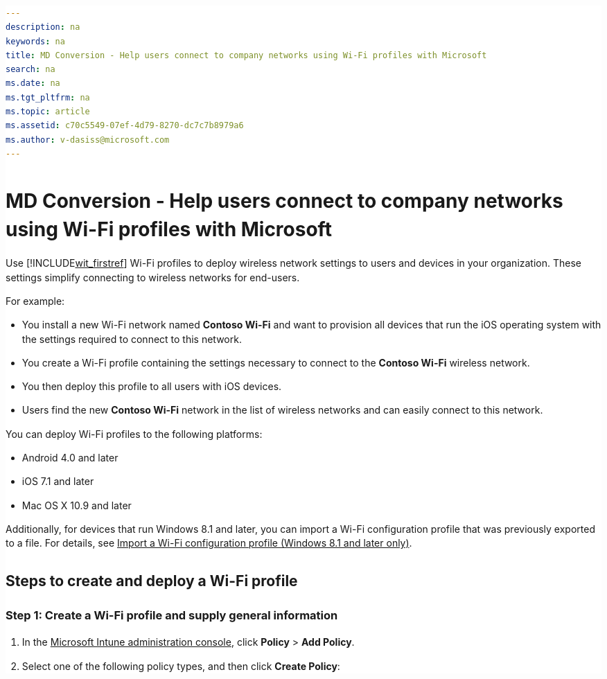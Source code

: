 ```yaml
---
description: na
keywords: na
title: MD Conversion - Help users connect to company networks using Wi-Fi profiles with Microsoft
search: na
ms.date: na
ms.tgt_pltfrm: na
ms.topic: article
ms.assetid: c70c5549-07ef-4d79-8270-dc7c7b8979a6
ms.author: v-dasiss@microsoft.com
---
```

# MD Conversion - Help users connect to company networks using Wi-Fi profiles with Microsoft
Use [!INCLUDE[wit_firstref](../Token/wit_firstref_md.md)] Wi-Fi profiles to deploy wireless network settings to users and devices in your organization. These settings simplify connecting to wireless networks for end-users.

For example:

-   You install a new Wi-Fi network named **Contoso Wi-Fi** and want to provision all devices that run the iOS operating system with the settings required to connect to this network.

-   You create a Wi-Fi profile containing the settings necessary to connect to the **Contoso Wi-Fi** wireless network.

-   You then deploy this profile to all users with iOS devices.

-   Users find the new **Contoso Wi-Fi** network in the list of wireless networks and can easily connect to this network.

You can deploy Wi-Fi profiles to the following platforms:

-   Android 4.0 and later

-   iOS 7.1 and later

-   Mac OS X 10.9 and later

Additionally, for devices that run Windows 8.1 and later, you can import a Wi-Fi configuration profile that was previously exported to a file. For details, see [Import a Wi-Fi configuration profile (Windows 8.1 and later only)](../Topic/Help_users_connect_to_company_networks_using_Wi-Fi_profiles_with_Microsoft_Intune.md#BKMK_Import).

## Steps to create and deploy a Wi-Fi profile

### Step 1: Create a Wi-Fi profile and supply general information

1.  In the [Microsoft Intune administration console](https://manage.microsoft.com), click **Policy** &gt; **Add Policy**.

2.  Select one of the following policy types, and then click **Create Policy**:

